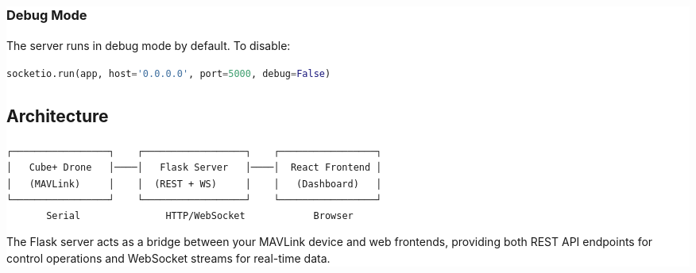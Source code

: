 ### Debug Mode

The server runs in debug mode by default. To disable:
```python
socketio.run(app, host='0.0.0.0', port=5000, debug=False)
```

## Architecture

```
┌─────────────────┐    ┌──────────────────┐    ┌─────────────────┐
│   Cube+ Drone   │────│   Flask Server   │────│  React Frontend │
│   (MAVLink)     │    │  (REST + WS)     │    │   (Dashboard)   │
└─────────────────┘    └──────────────────┘    └─────────────────┘
       Serial               HTTP/WebSocket            Browser
```

The Flask server acts as a bridge between your MAVLink device and web frontends, providing both REST API endpoints for control operations and WebSocket streams for real-time data.
